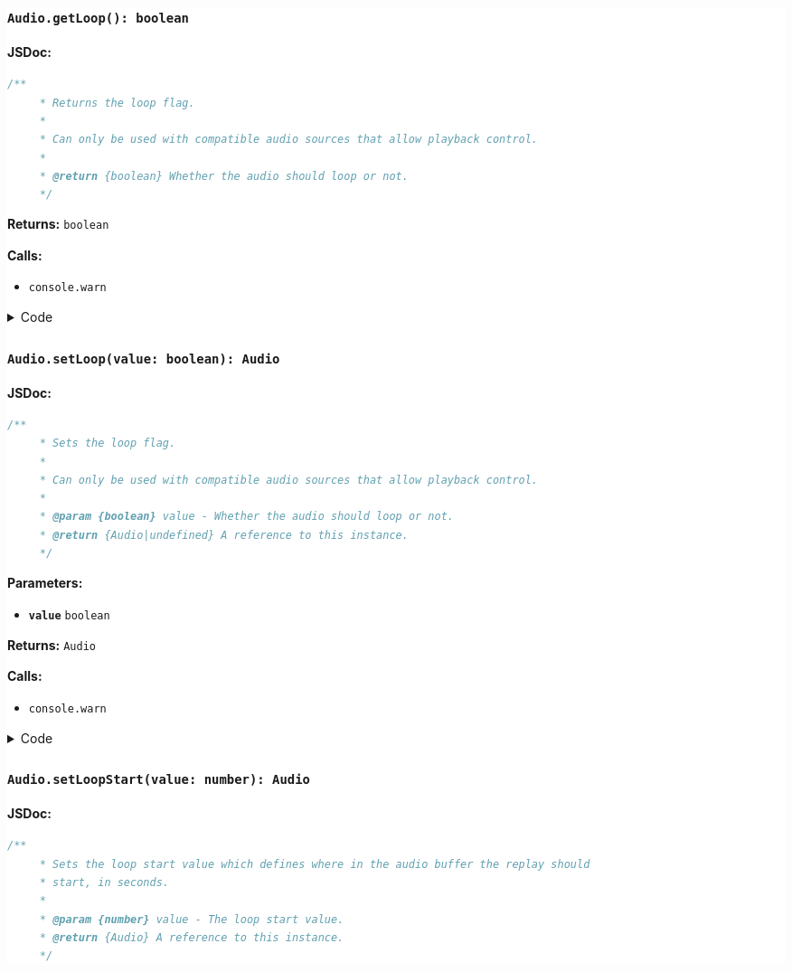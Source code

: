 ### `Audio.getLoop(): boolean`

**JSDoc:**
```typescript
/**
	 * Returns the loop flag.
	 *
	 * Can only be used with compatible audio sources that allow playback control.
	 *
	 * @return {boolean} Whether the audio should loop or not.
	 */
```

**Returns:** `boolean`

**Calls:**

- `console.warn`

<details><summary>Code</summary></details>

### `Audio.setLoop(value: boolean): Audio`

**JSDoc:**
```typescript
/**
	 * Sets the loop flag.
	 *
	 * Can only be used with compatible audio sources that allow playback control.
	 *
	 * @param {boolean} value - Whether the audio should loop or not.
	 * @return {Audio|undefined} A reference to this instance.
	 */
```

**Parameters:**

- **`value`** `boolean`

**Returns:** `Audio`

**Calls:**

- `console.warn`

<details><summary>Code</summary></details>

### `Audio.setLoopStart(value: number): Audio`

**JSDoc:**
```typescript
/**
	 * Sets the loop start value which defines where in the audio buffer the replay should
	 * start, in seconds.
	 *
	 * @param {number} value - The loop start value.
	 * @return {Audio} A reference to this instance.
	 */
```

